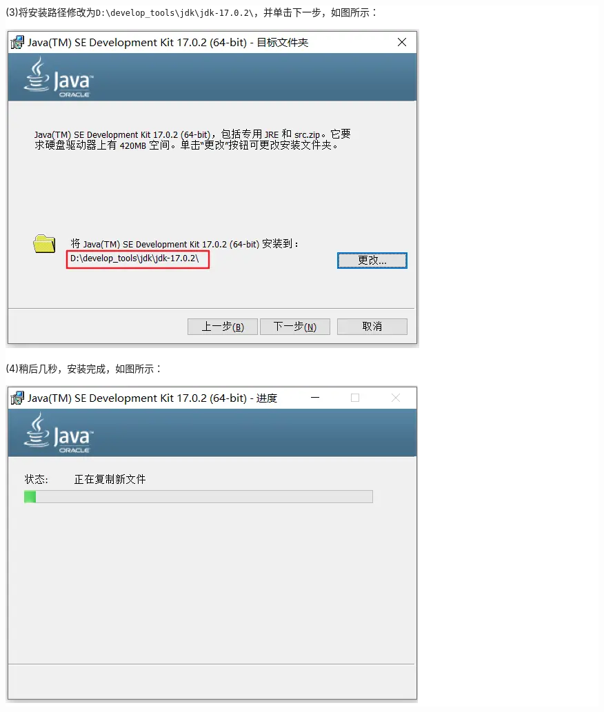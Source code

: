 (3)将安装路径修改为`D:\develop_tools\jdk\jdk-17.0.2\`，并单击下一步，如图所示：

  ![image-20220303083845794](images/image-20220303083845794.webp)

(4)稍后几秒，安装完成，如图所示：

  ![image-20220303083905277](images/image-20220303083905277.webp)
